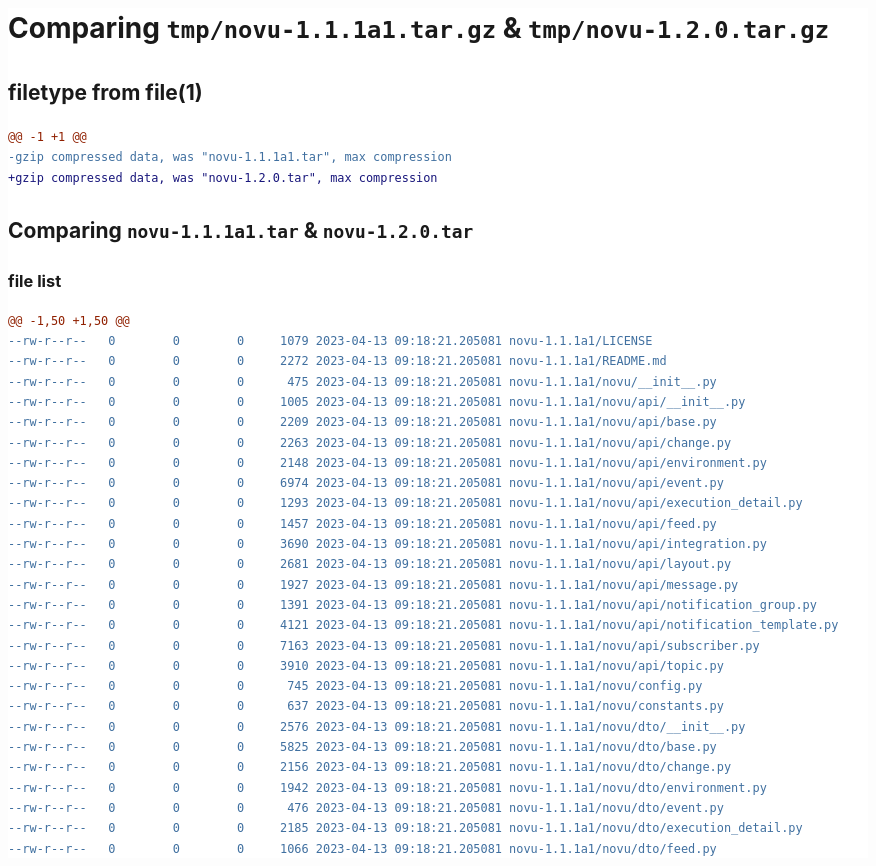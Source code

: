 # Comparing `tmp/novu-1.1.1a1.tar.gz` & `tmp/novu-1.2.0.tar.gz`

## filetype from file(1)

```diff
@@ -1 +1 @@
-gzip compressed data, was "novu-1.1.1a1.tar", max compression
+gzip compressed data, was "novu-1.2.0.tar", max compression
```

## Comparing `novu-1.1.1a1.tar` & `novu-1.2.0.tar`

### file list

```diff
@@ -1,50 +1,50 @@
--rw-r--r--   0        0        0     1079 2023-04-13 09:18:21.205081 novu-1.1.1a1/LICENSE
--rw-r--r--   0        0        0     2272 2023-04-13 09:18:21.205081 novu-1.1.1a1/README.md
--rw-r--r--   0        0        0      475 2023-04-13 09:18:21.205081 novu-1.1.1a1/novu/__init__.py
--rw-r--r--   0        0        0     1005 2023-04-13 09:18:21.205081 novu-1.1.1a1/novu/api/__init__.py
--rw-r--r--   0        0        0     2209 2023-04-13 09:18:21.205081 novu-1.1.1a1/novu/api/base.py
--rw-r--r--   0        0        0     2263 2023-04-13 09:18:21.205081 novu-1.1.1a1/novu/api/change.py
--rw-r--r--   0        0        0     2148 2023-04-13 09:18:21.205081 novu-1.1.1a1/novu/api/environment.py
--rw-r--r--   0        0        0     6974 2023-04-13 09:18:21.205081 novu-1.1.1a1/novu/api/event.py
--rw-r--r--   0        0        0     1293 2023-04-13 09:18:21.205081 novu-1.1.1a1/novu/api/execution_detail.py
--rw-r--r--   0        0        0     1457 2023-04-13 09:18:21.205081 novu-1.1.1a1/novu/api/feed.py
--rw-r--r--   0        0        0     3690 2023-04-13 09:18:21.205081 novu-1.1.1a1/novu/api/integration.py
--rw-r--r--   0        0        0     2681 2023-04-13 09:18:21.205081 novu-1.1.1a1/novu/api/layout.py
--rw-r--r--   0        0        0     1927 2023-04-13 09:18:21.205081 novu-1.1.1a1/novu/api/message.py
--rw-r--r--   0        0        0     1391 2023-04-13 09:18:21.205081 novu-1.1.1a1/novu/api/notification_group.py
--rw-r--r--   0        0        0     4121 2023-04-13 09:18:21.205081 novu-1.1.1a1/novu/api/notification_template.py
--rw-r--r--   0        0        0     7163 2023-04-13 09:18:21.205081 novu-1.1.1a1/novu/api/subscriber.py
--rw-r--r--   0        0        0     3910 2023-04-13 09:18:21.205081 novu-1.1.1a1/novu/api/topic.py
--rw-r--r--   0        0        0      745 2023-04-13 09:18:21.205081 novu-1.1.1a1/novu/config.py
--rw-r--r--   0        0        0      637 2023-04-13 09:18:21.205081 novu-1.1.1a1/novu/constants.py
--rw-r--r--   0        0        0     2576 2023-04-13 09:18:21.205081 novu-1.1.1a1/novu/dto/__init__.py
--rw-r--r--   0        0        0     5825 2023-04-13 09:18:21.205081 novu-1.1.1a1/novu/dto/base.py
--rw-r--r--   0        0        0     2156 2023-04-13 09:18:21.205081 novu-1.1.1a1/novu/dto/change.py
--rw-r--r--   0        0        0     1942 2023-04-13 09:18:21.205081 novu-1.1.1a1/novu/dto/environment.py
--rw-r--r--   0        0        0      476 2023-04-13 09:18:21.205081 novu-1.1.1a1/novu/dto/event.py
--rw-r--r--   0        0        0     2185 2023-04-13 09:18:21.205081 novu-1.1.1a1/novu/dto/execution_detail.py
--rw-r--r--   0        0        0     1066 2023-04-13 09:18:21.205081 novu-1.1.1a1/novu/dto/feed.py
```